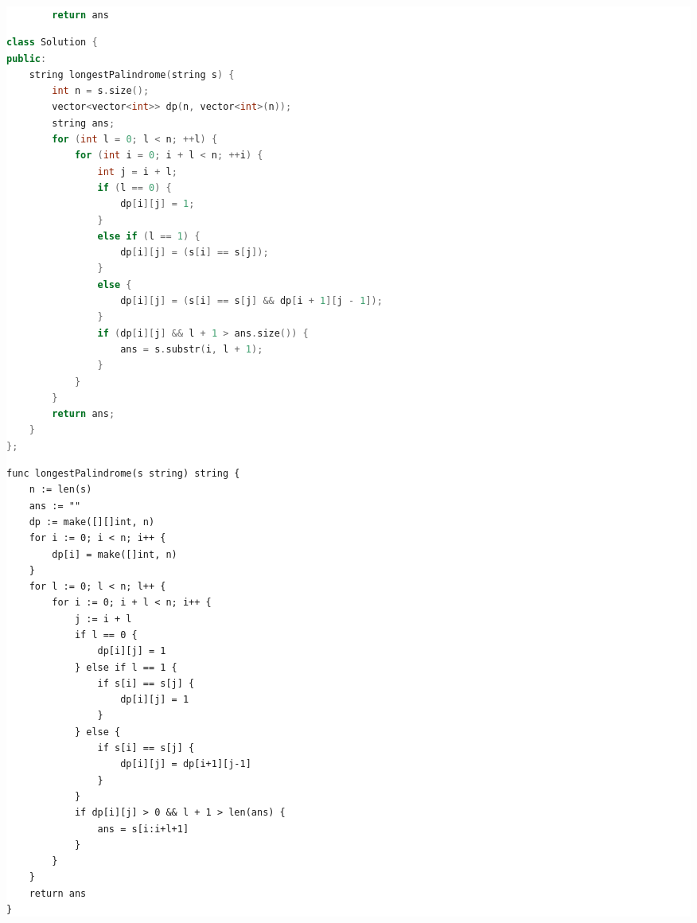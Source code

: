 ```Python [sol1-Python3]
        return ans
```

```C++ [sol1-C++]
class Solution {
public:
    string longestPalindrome(string s) {
        int n = s.size();
        vector<vector<int>> dp(n, vector<int>(n));
        string ans;
        for (int l = 0; l < n; ++l) {
            for (int i = 0; i + l < n; ++i) {
                int j = i + l;
                if (l == 0) {
                    dp[i][j] = 1;
                }
                else if (l == 1) {
                    dp[i][j] = (s[i] == s[j]);
                }
                else {
                    dp[i][j] = (s[i] == s[j] && dp[i + 1][j - 1]);
                }
                if (dp[i][j] && l + 1 > ans.size()) {
                    ans = s.substr(i, l + 1);
                }
            }
        }
        return ans;
    }
};
```

```golang [sol1-Golang]
func longestPalindrome(s string) string {
    n := len(s)
    ans := ""
    dp := make([][]int, n)
    for i := 0; i < n; i++ {
        dp[i] = make([]int, n)
    }
    for l := 0; l < n; l++ {
        for i := 0; i + l < n; i++ {
            j := i + l
            if l == 0 {
                dp[i][j] = 1
            } else if l == 1 {
                if s[i] == s[j] {
                    dp[i][j] = 1
                }
            } else {
                if s[i] == s[j] {
                    dp[i][j] = dp[i+1][j-1]
                }
            }
            if dp[i][j] > 0 && l + 1 > len(ans) {
                ans = s[i:i+l+1]
            }
        }
    }
    return ans
}
```
